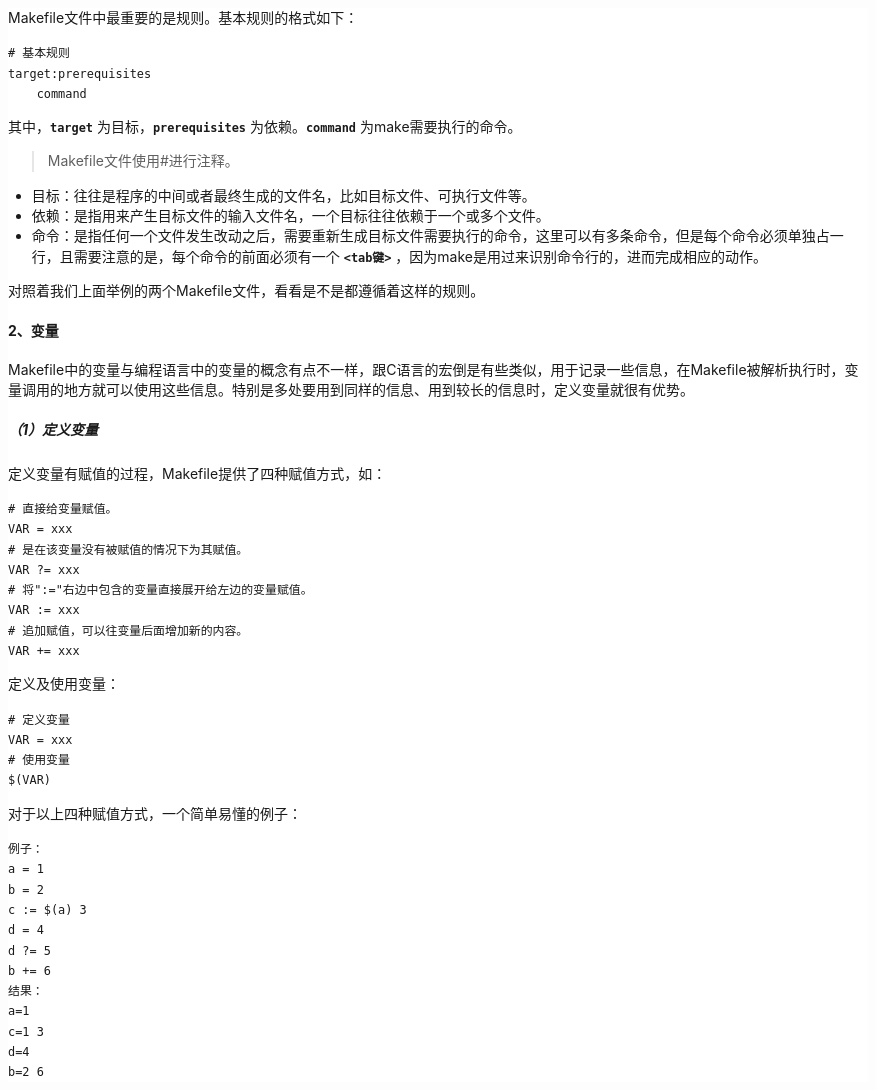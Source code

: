 Makefile文件中最重要的是规则。基本规则的格式如下：

```
# 基本规则
target:prerequisites 
    command
```

其中，**`target`** 为目标，**`prerequisites`** 为依赖。**`command`** 为make需要执行的命令。

> Makefile文件使用#进行注释。

-   目标：往往是程序的中间或者最终生成的文件名，比如目标文件、可执行文件等。
-   依赖：是指用来产生目标文件的输入文件名，一个目标往往依赖于一个或多个文件。
-   命令：是指任何一个文件发生改动之后，需要重新生成目标文件需要执行的命令，这里可以有多条命令，但是每个命令必须单独占一行，且需要注意的是，每个命令的前面必须有一个 **`<tab键>`** ，因为make是用过来识别命令行的，进而完成相应的动作。

对照着我们上面举例的两个Makefile文件，看看是不是都遵循着这样的规则。

#### 2、变量

Makefile中的变量与编程语言中的变量的概念有点不一样，跟C语言的宏倒是有些类似，用于记录一些信息，在Makefile被解析执行时，变量调用的地方就可以使用这些信息。特别是多处要用到同样的信息、用到较长的信息时，定义变量就很有优势。

##### （1）定义变量

定义变量有赋值的过程，Makefile提供了四种赋值方式，如：

```
# 直接给变量赋值。
VAR = xxx
# 是在该变量没有被赋值的情况下为其赋值。
VAR ?= xxx
# 将":="右边中包含的变量直接展开给左边的变量赋值。
VAR := xxx
# 追加赋值，可以往变量后面增加新的内容。
VAR += xxx
```

定义及使用变量：

```
# 定义变量
VAR = xxx
# 使用变量
$(VAR)
```

对于以上四种赋值方式，一个简单易懂的例子：

```
例子：
a = 1
b = 2
c := $(a) 3
d = 4
d ?= 5
b += 6
结果：
a=1
c=1 3
d=4
b=2 6
```
